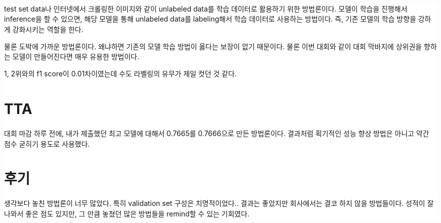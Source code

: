 test set data나 인터넷에서 크롤링한 이미지와 같이 unlabeled data를 학습 데이터로 활용하기 위한 방법론이다. 모델이 학습을 진행해서 inference을 할 수 있으면, 해당 모델을 통해 unlabeled data를 labeling해서 학습 데이터로 사용하는 방법이다. 즉, 기존 모델의 학습 방향을 강하게 강화시키는 역할을 한다.

물론 도박에 가까운 방법론이다. 왜냐하면 기존의 모델 학습 방법이 옳다는 보장이 없기 때문이다. 물론 이번 대회와 같이 대회 막바지에 상위권을 향하는 모델이 만들어진다면 매우 유용한 방법이다. 

1, 2위와의 f1 score이 0.01차이였는데 수도 라벨링의 유무가 제일 컷던 것 같다. 

# TTA
대회 마감 하루 전에, 내가 제출했던 최고 모델에 대해서 0.7665를 0.7666으로 만든 방법론이다. 결과처럼 획기적인 성능 향상 방법은 아니고 약간 점수 굳히기 용도로 사용했다.


# 후기
생각보다 놓친 방법론이 너무 많았다. 특히 validation set 구성은 치명적이었다.. 결과는 좋았지만 회사에서는 결코 하지 않을 방법들이다. 성적이 잘 나와서 좋은 점도 있지만, 그 만큼 놓쳤던 많은 방법들을 remind할 수 있는 기회였다.









